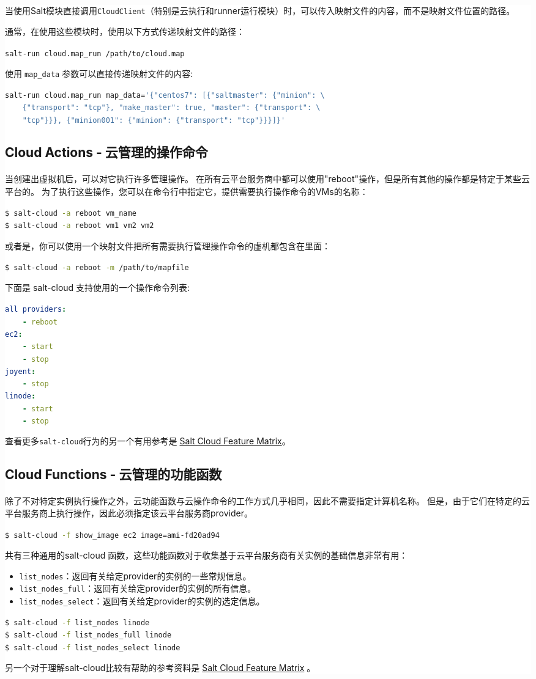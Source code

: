当使用Salt模块直接调用`CloudClient`（特别是云执行和runner运行模块）时，可以传入映射文件的内容，而不是映射文件位置的路径。

通常，在使用这些模块时，使用以下方式传递映射文件的路径：
```bash
salt-run cloud.map_run /path/to/cloud.map
```
使用 `map_data` 参数可以直接传递映射文件的内容:
```bash
salt-run cloud.map_run map_data='{"centos7": [{"saltmaster": {"minion": \
    {"transport": "tcp"}, "make_master": true, "master": {"transport": \
    "tcp"}}}, {"minion001": {"minion": {"transport": "tcp"}}}]}'
```


## Cloud Actions - 云管理的操作命令

当创建出虚拟机后，可以对它执行许多管理操作。 在所有云平台服务商中都可以使用"reboot"操作，但是所有其他的操作都是特定于某些云平台的。 为了执行这些操作，您可以在命令行中指定它，提供需要执行操作命令的VMs的名称：
```bash
$ salt-cloud -a reboot vm_name
$ salt-cloud -a reboot vm1 vm2 vm2
```
或者是，你可以使用一个映射文件把所有需要执行管理操作命令的虚机都包含在里面：
```bash
$ salt-cloud -a reboot -m /path/to/mapfile
```

下面是 salt-cloud 支持使用的一个操作命令列表:
```yaml
all providers:
    - reboot
ec2:
    - start
    - stop
joyent:
    - stop
linode:
    - start
    - stop
```
查看更多`salt-cloud`行为的另一个有用参考是 [Salt Cloud Feature Matrix](https://github.com/watermelonbig/SaltStack-Chinese-ManualBook/blob/master/chapter15/15-38.Salt-Cloud-Feature-Comparison.md)。

## Cloud Functions - 云管理的功能函数

除了不对特定实例执行操作之外，云功能函数与云操作命令的工作方式几乎相同，因此不需要指定计算机名称。 但是，由于它们在特定的云平台服务商上执行操作，因此必须指定该云平台服务商provider。
```bash
$ salt-cloud -f show_image ec2 image=ami-fd20ad94
```
共有三种通用的salt-cloud 函数，这些功能函数对于收集基于云平台服务商有关实例的基础信息非常有用：
 - `list_nodes`：返回有关给定provider的实例的一些常规信息。
 - `list_nodes_full`：返回有关给定provider的实例的所有信息。
 - `list_nodes_select`：返回有关给定provider的实例的选定信息。

```bash
$ salt-cloud -f list_nodes linode
$ salt-cloud -f list_nodes_full linode
$ salt-cloud -f list_nodes_select linode
```

另一个对于理解salt-cloud比较有帮助的参考资料是 [Salt Cloud Feature Matrix](https://github.com/watermelonbig/SaltStack-Chinese-ManualBook/blob/master/chapter15/15-38.Salt-Cloud-Feature-Comparison.md) 。
